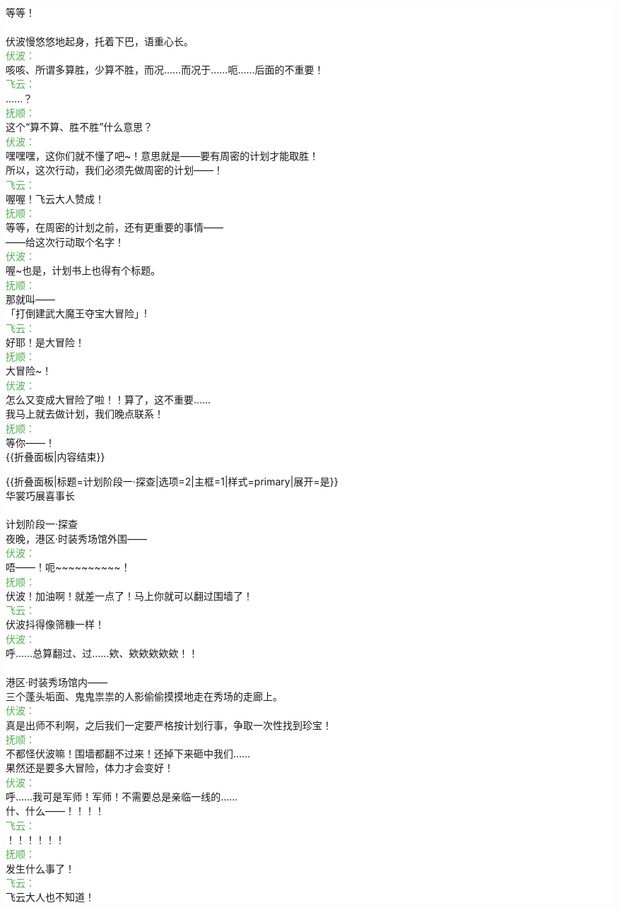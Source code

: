 等等！<br>
<br>
伏波慢悠悠地起身，托着下巴，语重心长。<br>
<span style="color:#4eb24e;">伏波：</span><br>
咳咳、所谓多算胜，少算不胜，而况……而况于……呃……后面的不重要！<br>
<span style="color:#4eb24e;">飞云：</span><br>
……？<br>
<span style="color:#4eb24e;">抚顺：</span><br>
这个“算不算、胜不胜”什么意思？<br>
<span style="color:#4eb24e;">伏波：</span><br>
嘿嘿嘿，这你们就不懂了吧~！意思就是——要有周密的计划才能取胜！<br>
所以，这次行动，我们必须先做周密的计划——！<br>
<span style="color:#4eb24e;">飞云：</span><br>
喔喔！飞云大人赞成！<br>
<span style="color:#4eb24e;">抚顺：</span><br>
等等，在周密的计划之前，还有更重要的事情——<br>
——给这次行动取个名字！<br>
<span style="color:#4eb24e;">伏波：</span><br>
喔~也是，计划书上也得有个标题。<br>
<span style="color:#4eb24e;">抚顺：</span><br>
那就叫——<br>
「打倒建武大魔王夺宝大冒险」!<br>
<span style="color:#4eb24e;">飞云：</span><br>
好耶！是大冒险！<br>
<span style="color:#4eb24e;">抚顺：</span><br>
大冒险~！<br>
<span style="color:#4eb24e;">伏波：</span><br>
怎么又变成大冒险了啦！！算了，这不重要……<br>
我马上就去做计划，我们晚点联系！<br>
<span style="color:#4eb24e;">抚顺：</span><br>
等你——！<br>
{{折叠面板|内容结束}}

{{折叠面板|标题=计划阶段一·探查|选项=2|主框=1|样式=primary|展开=是}}
<br>
华裳巧展喜事长<br>
<br>
计划阶段一·探查<br>
夜晚，港区·时装秀场馆外围——<br>
<span style="color:#4eb24e;">伏波：</span><br>
唔——！呃<nowiki>~~~~~~~~~~</nowiki>！<br>
<span style="color:#4eb24e;">抚顺：</span><br>
伏波！加油啊！就差一点了！马上你就可以翻过围墙了！<br>
<span style="color:#4eb24e;">飞云：</span><br>
伏波抖得像筛糠一样！<br>
<span style="color:#4eb24e;">伏波：</span><br>
呼……总算翻过、过……欸、欸欸欸欸欸！！<br>
<br>
港区·时装秀场馆内——<br>
三个蓬头垢面、鬼鬼祟祟的人影偷偷摸摸地走在秀场的走廊上。<br>
<span style="color:#4eb24e;">伏波：</span><br>
真是出师不利啊，之后我们一定要严格按计划行事，争取一次性找到珍宝！<br>
<span style="color:#4eb24e;">抚顺：</span><br>
不都怪伏波嘛！围墙都翻不过来！还掉下来砸中我们……<br>
果然还是要多大冒险，体力才会变好！<br>
<span style="color:#4eb24e;">伏波：</span><br>
呼……我可是军师！军师！不需要总是亲临一线的……<br>
什、什么——！！！！<br>
<span style="color:#4eb24e;">飞云：</span><br>
！！！！！！<br>
<span style="color:#4eb24e;">抚顺：</span><br>
发生什么事了！<br>
<span style="color:#4eb24e;">飞云：</span><br>
飞云大人也不知道！<br>